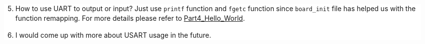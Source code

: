 5. How to use UART to output or input? Just use `printf` function and `fgetc` function since `board_init` file has helped us with the function remapping. For more details please refer to [Part4_Hello_World](https://shieldjy.github.io/2020/03/31/FPGA-Development-with-WJ100-SoC/).

6. I would come up with more about USART usage in the future.
